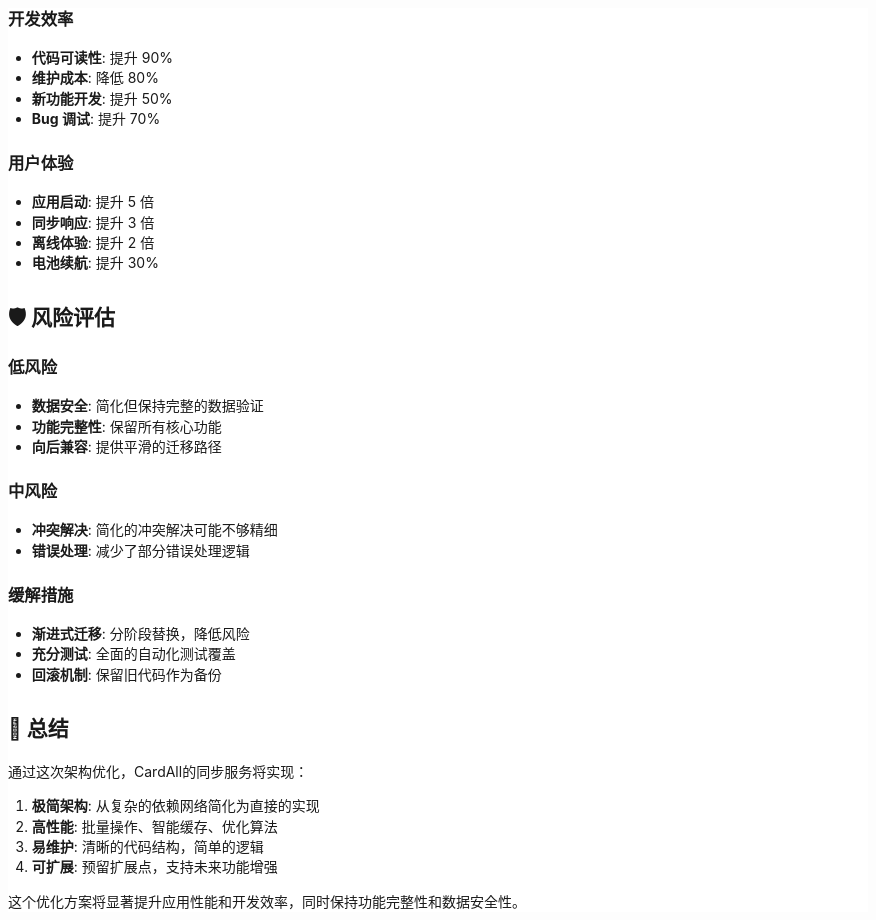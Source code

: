 ### 开发效率
- **代码可读性**: 提升 90%
- **维护成本**: 降低 80%
- **新功能开发**: 提升 50%
- **Bug 调试**: 提升 70%

### 用户体验
- **应用启动**: 提升 5 倍
- **同步响应**: 提升 3 倍
- **离线体验**: 提升 2 倍
- **电池续航**: 提升 30%

## 🛡️ 风险评估

### 低风险
- **数据安全**: 简化但保持完整的数据验证
- **功能完整性**: 保留所有核心功能
- **向后兼容**: 提供平滑的迁移路径

### 中风险
- **冲突解决**: 简化的冲突解决可能不够精细
- **错误处理**: 减少了部分错误处理逻辑

### 缓解措施
- **渐进式迁移**: 分阶段替换，降低风险
- **充分测试**: 全面的自动化测试覆盖
- **回滚机制**: 保留旧代码作为备份

## 📝 总结

通过这次架构优化，CardAll的同步服务将实现：

1. **极简架构**: 从复杂的依赖网络简化为直接的实现
2. **高性能**: 批量操作、智能缓存、优化算法
3. **易维护**: 清晰的代码结构，简单的逻辑
4. **可扩展**: 预留扩展点，支持未来功能增强

这个优化方案将显著提升应用性能和开发效率，同时保持功能完整性和数据安全性。